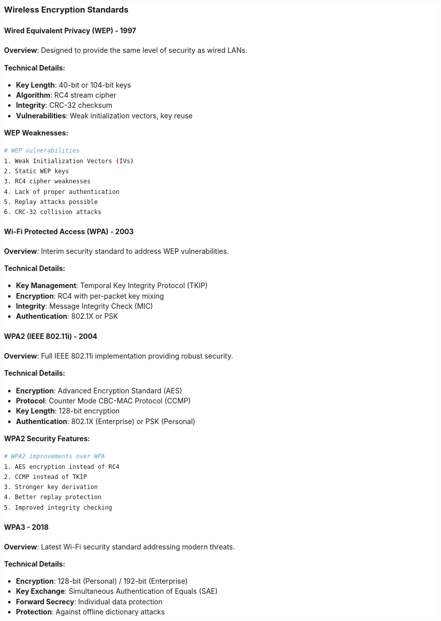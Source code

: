 ### Wireless Encryption Standards

#### Wired Equivalent Privacy (WEP) - 1997
**Overview**: Designed to provide the same level of security as wired LANs.

**Technical Details:**
- **Key Length**: 40-bit or 104-bit keys
- **Algorithm**: RC4 stream cipher
- **Integrity**: CRC-32 checksum
- **Vulnerabilities**: Weak initialization vectors, key reuse

**WEP Weaknesses:**
```bash
# WEP vulnerabilities
1. Weak Initialization Vectors (IVs)
2. Static WEP keys
3. RC4 cipher weaknesses
4. Lack of proper authentication
5. Replay attacks possible
6. CRC-32 collision attacks
```

#### Wi-Fi Protected Access (WPA) - 2003
**Overview**: Interim security standard to address WEP vulnerabilities.

**Technical Details:**
- **Key Management**: Temporal Key Integrity Protocol (TKIP)
- **Encryption**: RC4 with per-packet key mixing
- **Integrity**: Message Integrity Check (MIC)
- **Authentication**: 802.1X or PSK

#### WPA2 (IEEE 802.11i) - 2004
**Overview**: Full IEEE 802.11i implementation providing robust security.

**Technical Details:**
- **Encryption**: Advanced Encryption Standard (AES)
- **Protocol**: Counter Mode CBC-MAC Protocol (CCMP)
- **Key Length**: 128-bit encryption
- **Authentication**: 802.1X (Enterprise) or PSK (Personal)

**WPA2 Security Features:**
```bash
# WPA2 improvements over WPA
1. AES encryption instead of RC4
2. CCMP instead of TKIP
3. Stronger key derivation
4. Better replay protection
5. Improved integrity checking
```

#### WPA3 - 2018
**Overview**: Latest Wi-Fi security standard addressing modern threats.

**Technical Details:**
- **Encryption**: 128-bit (Personal) / 192-bit (Enterprise)
- **Key Exchange**: Simultaneous Authentication of Equals (SAE)
- **Forward Secrecy**: Individual data protection
- **Protection**: Against offline dictionary attacks
